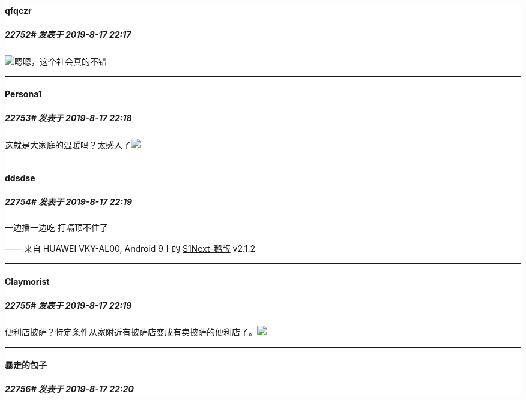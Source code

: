 ####  qfqczr  
##### 22752#       发表于 2019-8-17 22:17



<img src="https://static.saraba1st.com/image/smiley/face2017/186.png" referrerpolicy="no-referrer">嗯嗯，这个社会真的不错







-----

####  Persona1  
##### 22753#       发表于 2019-8-17 22:18




这就是大家庭的温暖吗？太感人了<img src="https://static.saraba1st.com/image/smiley/face2017/221.png" referrerpolicy="no-referrer">







-----

####  ddsdse  
##### 22754#       发表于 2019-8-17 22:19




一边播一边吃 打嗝顶不住了

—— 来自 HUAWEI VKY-AL00, Android 9上的 [S1Next-鹅版](https://github.com/ykrank/S1-Next/releases) v2.1.2







-----

####  Claymorist  
##### 22755#       发表于 2019-8-17 22:19




便利店披萨？特定条件从家附近有披萨店变成有卖披萨的便利店了。<img src="https://static.saraba1st.com/image/smiley/face2017/064.png" referrerpolicy="no-referrer">







-----

####  暴走的包子  
##### 22756#       发表于 2019-8-17 22:20
